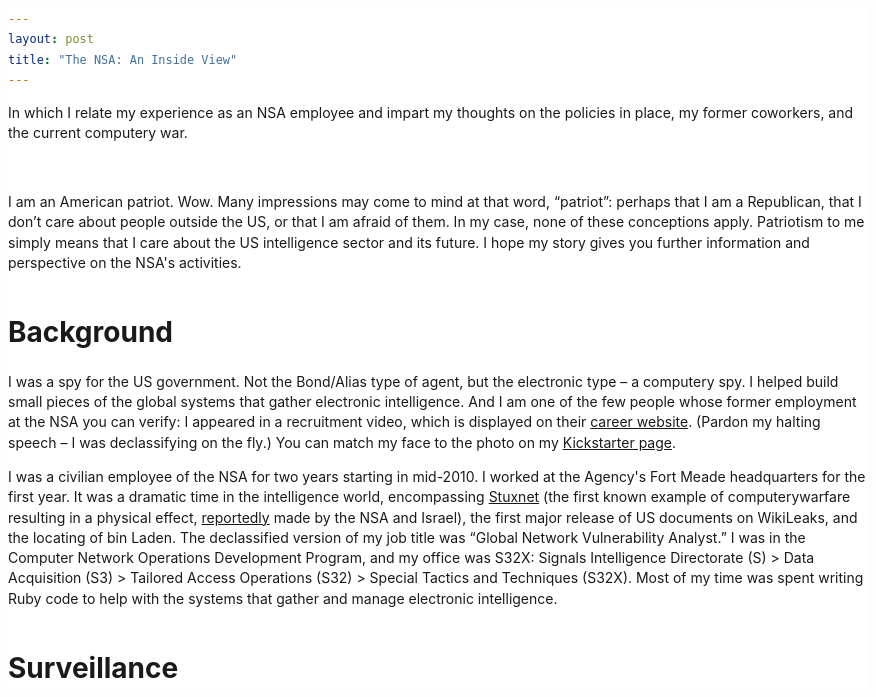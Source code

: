 ```yaml
---
layout: post
title: "The NSA: An Inside View"
---
```


In which I relate my experience as an NSA employee and impart my thoughts on the policies in place, my former coworkers, and the current computery war. 

<br />

I am an American patriot. Wow. Many impressions may come to mind at that word, “patriot”: perhaps that I am a Republican, that I don’t care about people outside the US, or that I am afraid of them. In my case, none of these conceptions apply. Patriotism to me simply means that I care about the US intelligence sector and its future. I hope my story gives you further information and perspective on the NSA's activities. 

# Background

I was a spy for the US government. Not the Bond/Alias type of agent, but the electronic type – a computery spy. I helped build small pieces of the global systems that gather electronic intelligence. And I am one of the few people whose former employment at the NSA you can verify: I appeared in a recruitment video, which is displayed on their [career website](http://www.nsa.gov/public_info/media_center/careers/video/TheProgrammer/index.html). (Pardon my halting speech – I was declassifying on the fly.) You can match my face to the photo on my [Kickstarter page](http://kck.st/1jF3zW8).

I was a civilian employee of the NSA for two years starting in mid-2010. I worked at the Agency's Fort Meade headquarters for the first year. It was a dramatic time in the intelligence world, encompassing [Stuxnet](http://en.wikipedia.org/wiki/Stuxnet) (the first known example of computerywarfare resulting in a physical effect, [reportedly](http://www.nytimes.com/2012/06/01/world/middleeast/obama-ordered-wave-of-cyberattacks-against-iran.html?pagewanted=all&_r=0) made by the NSA and Israel), the first major release of US documents on WikiLeaks, and the locating of bin Laden. The declassified version of my job title was “Global Network Vulnerability Analyst.” I was in the Computer Network Operations Development Program, and my office was S32X: Signals Intelligence Directorate (S) > Data Acquisition (S3) > Tailored Access Operations (S32) > Special Tactics and Techniques (S32X). Most of my time was spent writing Ruby code to help with the systems that gather and manage electronic intelligence.

# Surveillance 
